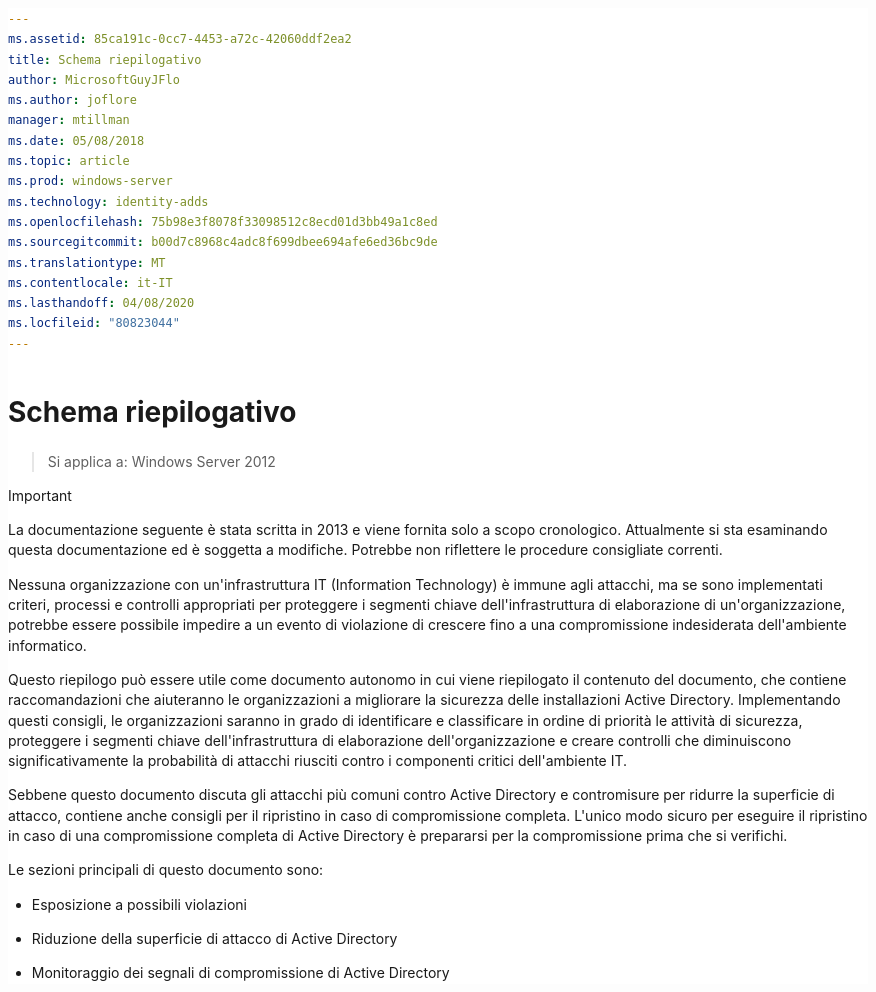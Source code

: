 ```yaml
---
ms.assetid: 85ca191c-0cc7-4453-a72c-42060ddf2ea2
title: Schema riepilogativo
author: MicrosoftGuyJFlo
ms.author: joflore
manager: mtillman
ms.date: 05/08/2018
ms.topic: article
ms.prod: windows-server
ms.technology: identity-adds
ms.openlocfilehash: 75b98e3f8078f33098512c8ecd01d3bb49a1c8ed
ms.sourcegitcommit: b00d7c8968c4adc8f699dbee694afe6ed36bc9de
ms.translationtype: MT
ms.contentlocale: it-IT
ms.lasthandoff: 04/08/2020
ms.locfileid: "80823044"
---
```

# <a name="executive-summary"></a>Schema riepilogativo

>Si applica a: Windows Server 2012

>[!IMPORTANT] 
>La documentazione seguente è stata scritta in 2013 e viene fornita solo a scopo cronologico.  Attualmente si sta esaminando questa documentazione ed è soggetta a modifiche.  Potrebbe non riflettere le procedure consigliate correnti.

Nessuna organizzazione con un'infrastruttura IT (Information Technology) è immune agli attacchi, ma se sono implementati criteri, processi e controlli appropriati per proteggere i segmenti chiave dell'infrastruttura di elaborazione di un'organizzazione, potrebbe essere possibile impedire a un evento di violazione di crescere fino a una compromissione indesiderata dell'ambiente informatico.  
  
Questo riepilogo può essere utile come documento autonomo in cui viene riepilogato il contenuto del documento, che contiene raccomandazioni che aiuteranno le organizzazioni a migliorare la sicurezza delle installazioni Active Directory. Implementando questi consigli, le organizzazioni saranno in grado di identificare e classificare in ordine di priorità le attività di sicurezza, proteggere i segmenti chiave dell'infrastruttura di elaborazione dell'organizzazione e creare controlli che diminuiscono significativamente la probabilità di attacchi riusciti contro i componenti critici dell'ambiente IT.  
  
Sebbene questo documento discuta gli attacchi più comuni contro Active Directory e contromisure per ridurre la superficie di attacco, contiene anche consigli per il ripristino in caso di compromissione completa. L'unico modo sicuro per eseguire il ripristino in caso di una compromissione completa di Active Directory è prepararsi per la compromissione prima che si verifichi.  
  
Le sezioni principali di questo documento sono:  
  
-   Esposizione a possibili violazioni  
  
-   Riduzione della superficie di attacco di Active Directory  
  
-   Monitoraggio dei segnali di compromissione di Active Directory  
  